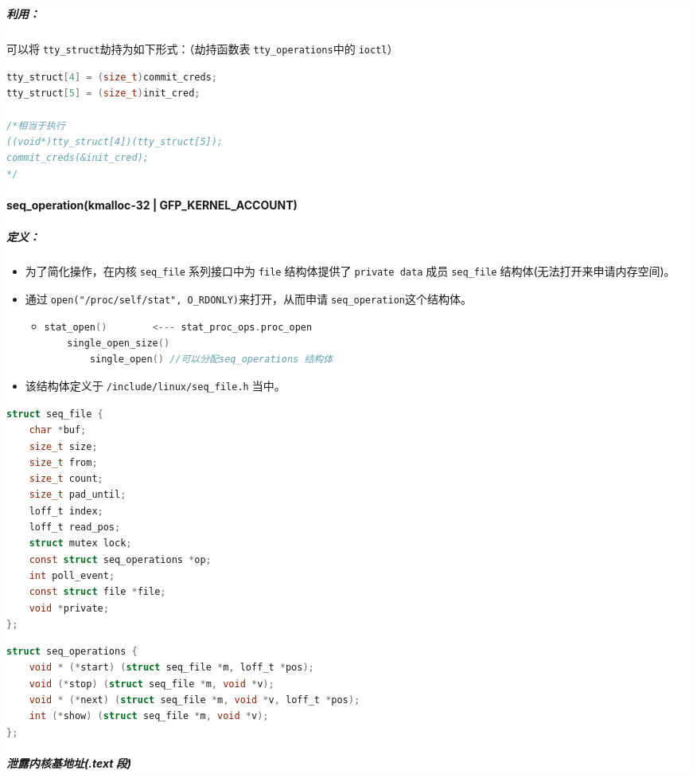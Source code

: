 ##### 利用：

可以将 `tty_struct`劫持为如下形式：（劫持函数表 `tty_operations`中的 `ioctl`）

```c
tty_struct[4] = (size_t)commit_creds;
tty_struct[5] = (size_t)init_cred;

/*相当于执行
((void*)tty_struct[4])(tty_struct[5]);
commit_creds(&init_cred);
*/
```

#### seq_operation(kmalloc-32 | GFP_KERNEL_ACCOUNT)

##### 定义：

* 为了简化操作，在内核 `seq_file` 系列接口中为 `file` 结构体提供了 `private data` 成员 `seq_file` 结构体(无法打开来申请内存空间)。
* 通过 `open("/proc/self/stat", O_RDONLY)`来打开，从而申请 `seq_operation`这个结构体。

  * ```c
    stat_open()        <--- stat_proc_ops.proc_open
        single_open_size()
            single_open() //可以分配seq_operations 结构体
    ```
* 该结构体定义于 `/include/linux/seq_file.h` 当中。

```c
struct seq_file {
    char *buf;
    size_t size;
    size_t from;
    size_t count;
    size_t pad_until;
    loff_t index;
    loff_t read_pos;
    struct mutex lock;
    const struct seq_operations *op;
    int poll_event;
    const struct file *file;
    void *private;
};
```

```c
struct seq_operations {
    void * (*start) (struct seq_file *m, loff_t *pos);
    void (*stop) (struct seq_file *m, void *v);
    void * (*next) (struct seq_file *m, void *v, loff_t *pos);
    int (*show) (struct seq_file *m, void *v);
};
```

##### 泄露内核基地址(.text 段)
